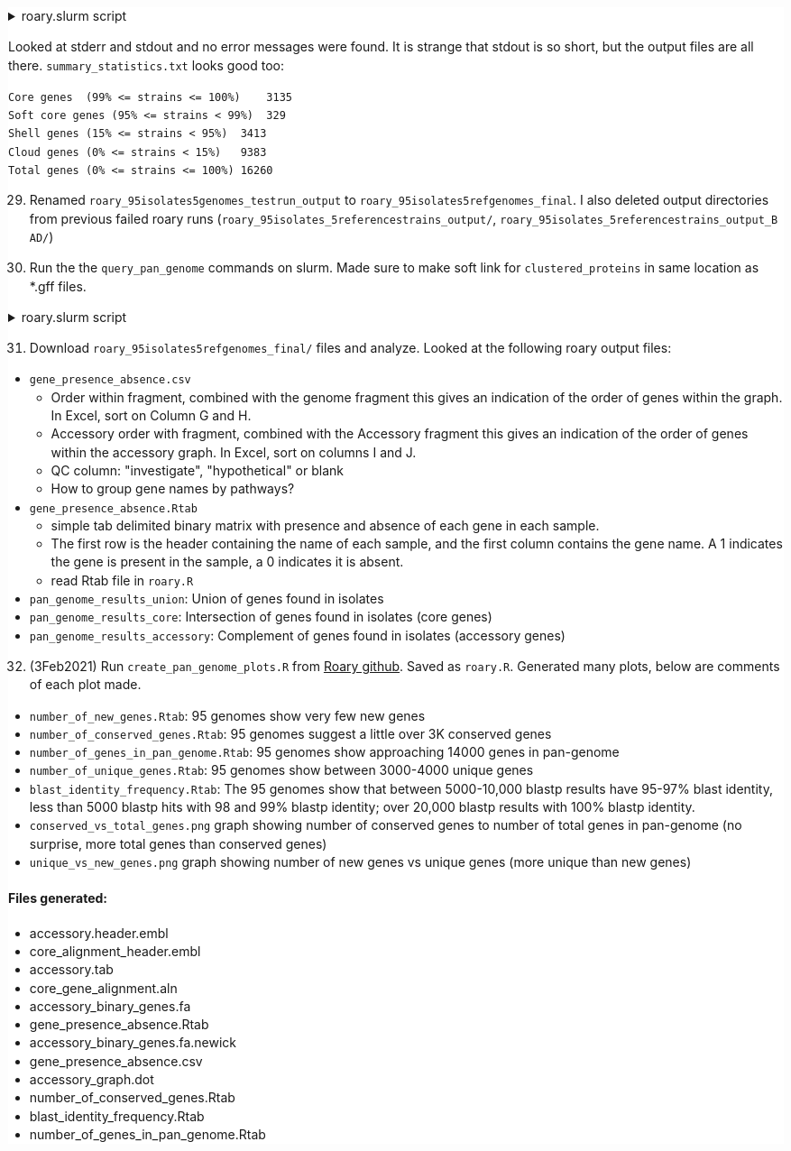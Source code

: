 <details><summary>roary.slurm script</summary></details>

Looked at stderr and stdout and no error messages were found. It is strange that stdout is so short, but the output files are all there. `summary_statistics.txt` looks good too:
```
Core genes	(99% <= strains <= 100%)	3135
Soft core genes	(95% <= strains < 99%)	329
Shell genes	(15% <= strains < 95%)	3413
Cloud genes	(0% <= strains < 15%)	9383
Total genes	(0% <= strains <= 100%)	16260
```

29. Renamed `roary_95isolates5genomes_testrun_output` to `roary_95isolates5refgenomes_final`. I also deleted output directories from previous failed roary runs (`roary_95isolates_5referencestrains_output/`, `roary_95isolates_5referencestrains_output_BAD/`)

30. Run the the `query_pan_genome` commands on slurm. Made sure to make soft link for `clustered_proteins` in same location as *.gff files.

<details><summary>roary.slurm script</summary></details>

31. Download `roary_95isolates5refgenomes_final/` files and analyze.
Looked at the following roary output files:
* `gene_presence_absence.csv`
  * Order within fragment, combined with the genome fragment this gives an indication of the order of genes within the graph. In Excel, sort on Column G and H.
  * Accessory order with fragment, combined with the Accessory fragment this gives an indication of the order of genes within the accessory graph. In Excel, sort on columns I and J.
  * QC column: "investigate", "hypothetical" or blank
  * How to group gene names by pathways?
* `gene_presence_absence.Rtab`
  * simple tab delimited binary matrix with presence and absence of each gene in each sample.
  * The first row is the header containing the name of each sample, and the first column contains the gene name. A 1 indicates the gene is present in the sample, a 0 indicates it is absent.
  * read Rtab file in `roary.R`
* `pan_genome_results_union`: Union of genes found in isolates
* `pan_genome_results_core`: Intersection of genes found in isolates (core genes)
* `pan_genome_results_accessory`: Complement of genes found in isolates (accessory genes)

32. (3Feb2021) Run `create_pan_genome_plots.R` from [Roary github](https://github.com/sanger-pathogens/Roary/blob/master/bin/). Saved as `roary.R`. Generated many plots, below are comments of each plot made.
* `number_of_new_genes.Rtab`: 95 genomes show very few new genes
* `number_of_conserved_genes.Rtab`: 95 genomes suggest a little over 3K conserved genes
* `number_of_genes_in_pan_genome.Rtab`: 95 genomes show approaching 14000 genes in pan-genome
* `number_of_unique_genes.Rtab`: 95 genomes show between 3000-4000 unique genes
* `blast_identity_frequency.Rtab`: The 95 genomes show that between 5000-10,000 blastp results have 95-97% blast identity, less than 5000 blastp hits with 98 and 99% blastp identity; over 20,000 blastp results with 100% blastp identity.
* `conserved_vs_total_genes.png` graph showing number of conserved genes to number of total genes in pan-genome (no surprise, more total genes than conserved genes)
* `unique_vs_new_genes.png` graph showing number of new genes vs unique genes (more unique than new genes)

#### Files generated:
* accessory.header.embl			
* core_alignment_header.embl
* accessory.tab				
* core_gene_alignment.aln
* accessory_binary_genes.fa		
* gene_presence_absence.Rtab
* accessory_binary_genes.fa.newick
* gene_presence_absence.csv
* accessory_graph.dot			
* number_of_conserved_genes.Rtab
* blast_identity_frequency.Rtab		
* number_of_genes_in_pan_genome.Rtab
